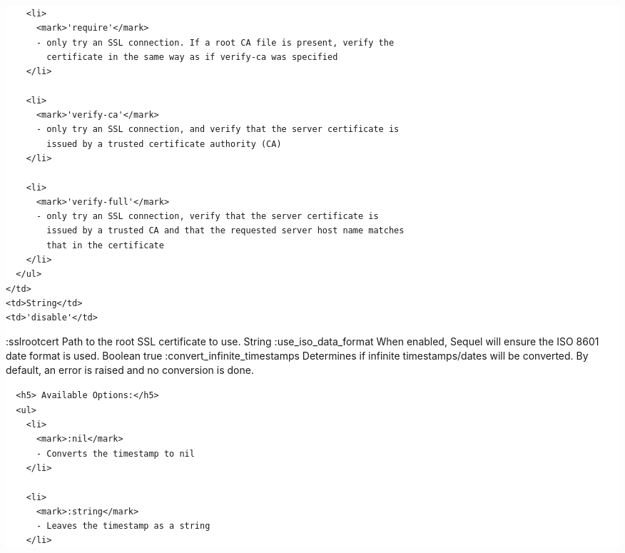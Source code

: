         <li>
          <mark>'require'</mark>
          - only try an SSL connection. If a root CA file is present, verify the
            certificate in the same way as if verify-ca was specified
        </li>

        <li>
          <mark>'verify-ca'</mark>
          - only try an SSL connection, and verify that the server certificate is
            issued by a trusted certificate authority (CA)
        </li>

        <li>
          <mark>'verify-full'</mark>
          - only try an SSL connection, verify that the server certificate is
            issued by a trusted CA and that the requested server host name matches
            that in the certificate
        </li>
      </ul>
    </td>
    <td>String</td>
    <td>'disable'</td>
  </tr>

  <tr>
    <td>:sslrootcert</td>
    <td>Path to the root SSL certificate to use.</td>
    <td>String</td>
    <td></td>
  </tr>

  <tr>
    <td>:use_iso_data_format</td>
    <td>When enabled, Sequel will ensure the ISO 8601 date format is used.</td>
    <td>Boolean</td>
    <td>true</td>
  </tr>

  <tr>
    <td>:convert_infinite_timestamps</td>
    <td>
      Determines if infinite timestamps/dates will be converted. By default, an
      error is raised and no conversion is done.

      <h5> Available Options:</h5>
      <ul>
        <li>
          <mark>:nil</mark>
          - Converts the timestamp to nil
        </li>

        <li>
          <mark>:string</mark>
          - Leaves the timestamp as a string
        </li>
